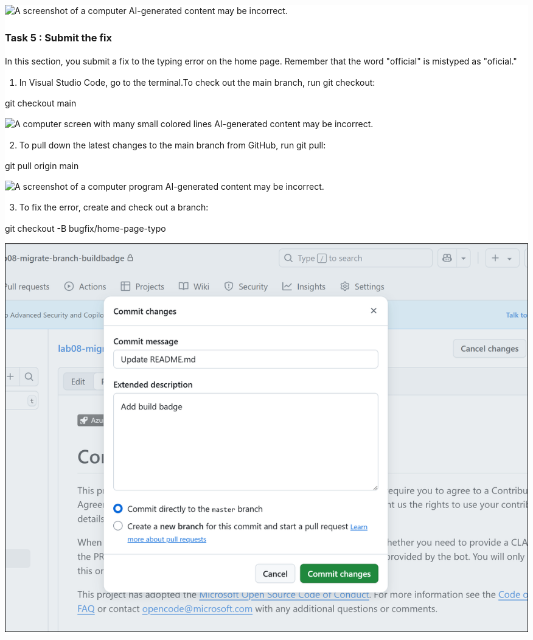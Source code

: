 ![A screenshot of a computer AI-generated content may be
incorrect.](./media/image116.png)

### Task 5 : Submit the fix

In this section, you submit a fix to the typing error on the home page.
Remember that the word "official" is mistyped as "oficial."

1.  In Visual Studio Code, go to the terminal.To check out
    the main branch, run git checkout:

git checkout main

![A computer screen with many small colored lines AI-generated content
may be incorrect.](./media/image117.png)

2.  To pull down the latest changes to the main branch from GitHub,
    run git pull:

git pull origin main

![A screenshot of a computer program AI-generated content may be
incorrect.](./media/image118.png)

3.  To fix the error, create and check out a branch:

git checkout -B bugfix/home-page-typo

![](./media/image119.png)
